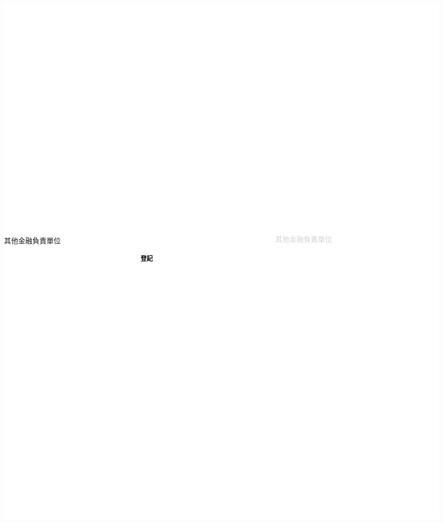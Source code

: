<foreignObject pointer-events="none" width="100%" height="100%" requiredFeatures="http://www.w3.org/TR/SVG11/feature#Extensibility" style="overflow: visible; text-align: left;"><div xmlns="http://www.w3.org/1999/xhtml" style="display: flex; align-items: unsafe flex-start; justify-content: unsafe center; width: 1px; height: 1px; padding-top: 457px; margin-left: 592px;"><div data-drawio-colors="color: rgb(0, 0, 0); " style="box-sizing: border-box; font-size: 0px; text-align: center;"><div style="display: inline-block; font-size: 12px; font-family: Helvetica; color: rgb(0, 0, 0); line-height: 1.2; pointer-events: all; white-space: nowrap;"><span style="color: rgb(212, 212, 212); font-family: -apple-system, BlinkMacSystemFont, &quot;Segoe WPC&quot;, &quot;Segoe UI&quot;, system-ui, Ubuntu, &quot;Droid Sans&quot;, sans-serif; font-size: 14px; text-align: start;">其他金融負責單位</span></div></div></div></foreignObject><text x="592" y="469" fill="rgb(0, 0, 0)" font-family="Helvetica" font-size="12px" text-anchor="middle">其他金融負責單位</text></switch></g><rect x="97" y="0" width="370" height="540" fill="rgb(255, 255, 255)" stroke="rgb(0, 0, 0)" pointer-events="all"/><g transform="translate(-0.5 -0.5)"><switch><foreignObject pointer-events="none" width="100%" height="100%" requiredFeatures="http://www.w3.org/TR/SVG11/feature#Extensibility" style="overflow: visible; text-align: left;"><div xmlns="http://www.w3.org/1999/xhtml" style="display: flex; align-items: unsafe flex-start; justify-content: unsafe flex-start; width: 372px; height: 540px; padding-top: 0px; margin-left: 97px;"><div data-drawio-colors="color: rgb(0, 0, 0); " style="box-sizing: border-box; font-size: 0px; text-align: left; width: 370px; height: 540px; overflow: hidden;"><div style="display: inline-block; font-size: 12px; font-family: Helvetica; color: rgb(0, 0, 0); line-height: 1.2; pointer-events: all; width: 100%; height: 100%; white-space: nowrap;"><p style="margin:0px;margin-top:4px;text-align:center;"><br /><b>登記</b></p></div></div></div></foreignObject><text x="97" y="12" fill="rgb(0, 0, 0)" font-family="Helvetica" font-size="12px">